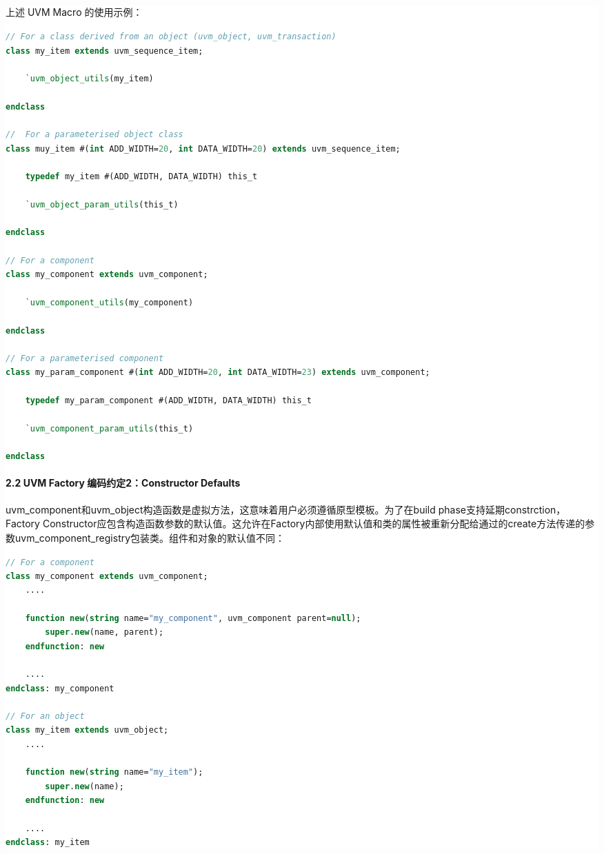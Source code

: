 上述 UVM Macro 的使用示例：
```systemverilog
// For a class derived from an object (uvm_object, uvm_transaction)
class my_item extends uvm_sequence_item;

	`uvm_object_utils(my_item)

endclass

//  For a parameterised object class
class muy_item #(int ADD_WIDTH=20, int DATA_WIDTH=20) extends uvm_sequence_item;

	typedef my_item #(ADD_WIDTH, DATA_WIDTH) this_t
	
	`uvm_object_param_utils(this_t)

endclass

// For a component
class my_component extends uvm_component;

	`uvm_component_utils(my_component)

endclass

// For a parameterised component
class my_param_component #(int ADD_WIDTH=20, int DATA_WIDTH=23) extends uvm_component;

	typedef my_param_component #(ADD_WIDTH, DATA_WIDTH) this_t

	`uvm_component_param_utils(this_t)

endclass
```

#### 2.2 UVM Factory 编码约定2：Constructor Defaults

uvm_component和uvm_object构造函数是虚拟方法，这意味着用户必须遵循原型模板。为了在build phase支持延期constrction，Factory Constructor应包含构造函数参数的默认值。这允许在Factory内部使用默认值和类的属性被重新分配给通过的create方法传递的参数uvm_component_registry包装类。组件和对象的默认值不同：
```systemverilog
// For a component
class my_component extends uvm_component;
	....

	function new(string name="my_component", uvm_component parent=null);
		super.new(name, parent);
	endfunction: new
	
	....
endclass: my_component

// For an object
class my_item extends uvm_object;
	....

	function new(string name="my_item");
		super.new(name);
	endfunction: new

	....
endclass: my_item
```
